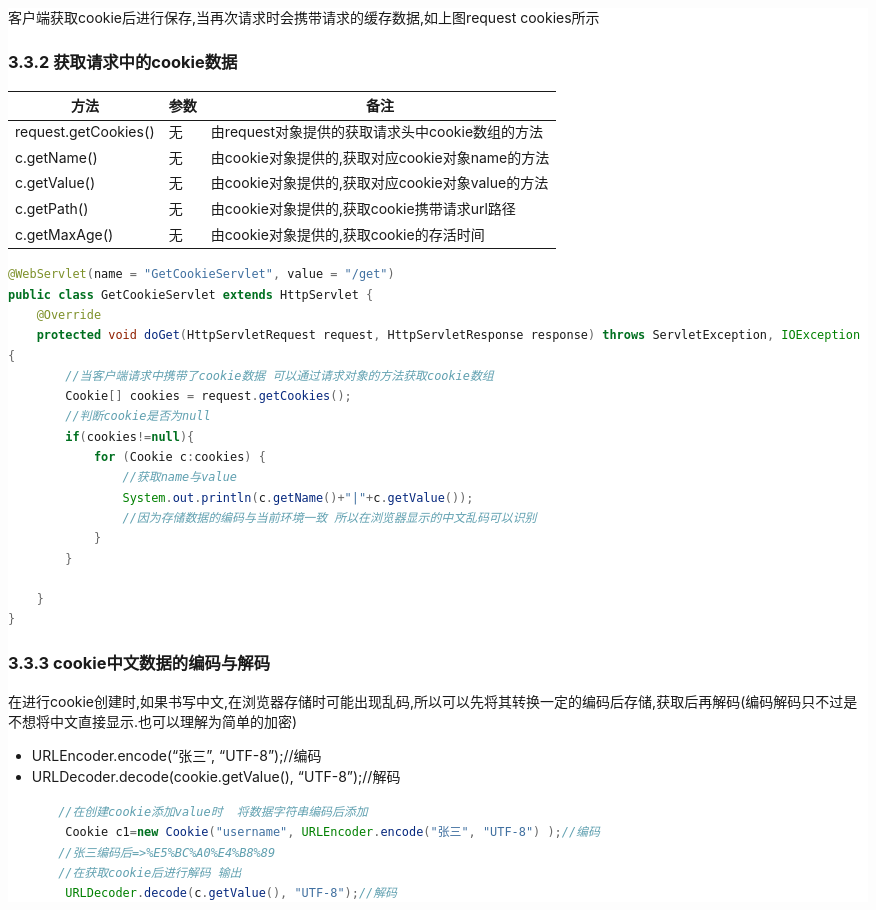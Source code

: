 

客户端获取cookie后进行保存,当再次请求时会携带请求的缓存数据,如上图request cookies所示



### **3.3.2 获取请求中的cookie数据**

| 方法                 | 参数 | 备注                                             |
| -------------------- | ---- | ------------------------------------------------ |
| request.getCookies() | 无   | 由request对象提供的获取请求头中cookie数组的方法  |
| c.getName()          | 无   | 由cookie对象提供的,获取对应cookie对象name的方法  |
| c.getValue()         | 无   | 由cookie对象提供的,获取对应cookie对象value的方法 |
| c.getPath()          | 无   | 由cookie对象提供的,获取cookie携带请求url路径     |
| c.getMaxAge()        | 无   | 由cookie对象提供的,获取cookie的存活时间          |

```java
@WebServlet(name = "GetCookieServlet", value = "/get")
public class GetCookieServlet extends HttpServlet {
    @Override
    protected void doGet(HttpServletRequest request, HttpServletResponse response) throws ServletException, IOException {
        //当客户端请求中携带了cookie数据 可以通过请求对象的方法获取cookie数组
        Cookie[] cookies = request.getCookies();
        //判断cookie是否为null
        if(cookies!=null){
            for (Cookie c:cookies) {
                //获取name与value
                System.out.println(c.getName()+"|"+c.getValue());
                //因为存储数据的编码与当前环境一致 所以在浏览器显示的中文乱码可以识别
            }
        }

    }
}
```



### 3.3.3 cookie中文数据的编码与解码

在进行cookie创建时,如果书写中文,在浏览器存储时可能出现乱码,所以可以先将其转换一定的编码后存储,获取后再解码(编码解码只不过是不想将中文直接显示.也可以理解为简单的加密)

- URLEncoder.encode(“张三”, “UTF-8”);//编码
- URLDecoder.decode(cookie.getValue(), “UTF-8”);//解码

```java
       //在创建cookie添加value时  将数据字符串编码后添加
        Cookie c1=new Cookie("username", URLEncoder.encode("张三", "UTF-8") );//编码 			 
	   //张三编码后=>%E5%BC%A0%E4%B8%89
	   //在获取cookie后进行解码 输出  
        URLDecoder.decode(c.getValue(), "UTF-8");//解码
```

